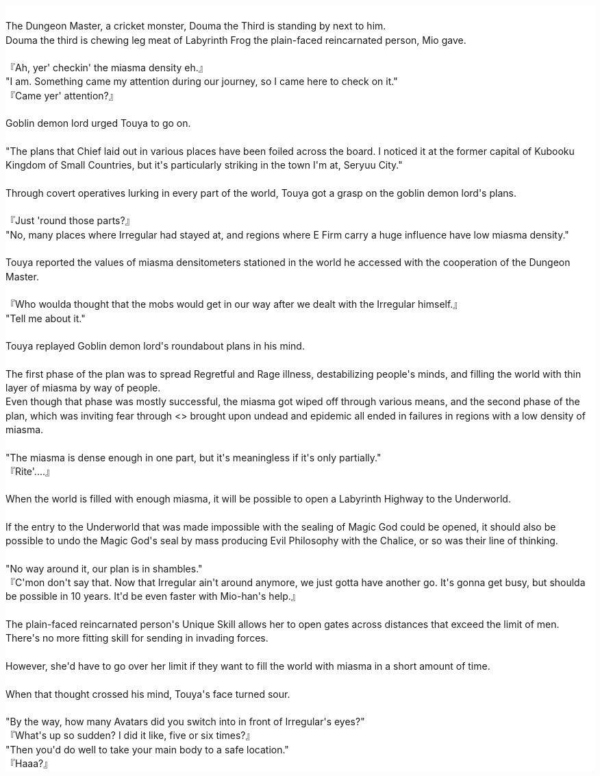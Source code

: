 <br/>
The Dungeon Master, a cricket monster, Douma the Third is standing by next to him.<br/>
Douma the third is chewing leg meat of Labyrinth Frog the plain-faced reincarnated person, Mio gave.<br/>
<br/>
『Ah, yer' checkin' the miasma density eh.』<br/>
"I am. Something came my attention during our journey, so I came here to check on it."<br/>
『Came yer' attention?』<br/>
<br/>
Goblin demon lord urged Touya to go on.<br/>
<br/>
"The plans that Chief laid out in various places have been foiled across the board. I noticed it at the former capital of Kubooku Kingdom of Small Countries, but it's particularly striking in the town I'm at, Seryuu City."<br/>
<br/>
Through covert operatives lurking in every part of the world, Touya got a grasp on the goblin demon lord's plans.<br/>
<br/>
『Just 'round those parts?』<br/>
"No, many places where Irregular had stayed at, and regions where E Firm carry a huge influence have low miasma density."<br/>
<br/>
Touya reported the values of miasma densitometers stationed in the world he accessed with the cooperation of the Dungeon Master.<br/>
<br/>
『Who woulda thought that the mobs would get in our way after we dealt with the Irregular himself.』<br/>
"Tell me about it."<br/>
<br/>
Touya replayed Goblin demon lord's roundabout plans in his mind.<br/>
<br/>
The first phase of the plan was to spread Regretful and Rage illness, destabilizing people's minds, and filling the world with thin layer of miasma by way of people.<br/>
Even though that phase was mostly successful, the miasma got wiped off through various means, and the second phase of the plan, which was inviting fear through <<Miasma Crystals>> brought upon undead and epidemic all ended in failures in regions with a low density of miasma. <br/>
<br/>
"The miasma is dense enough in one part, but it's meaningless if it's only partially."<br/>
『Rite'....』<br/>
<br/>
When the world is filled with enough miasma, it will be possible to open a Labyrinth Highway to the Underworld.<br/>
<br/>
If the entry to the Underworld that was made impossible with the sealing of Magic God could be opened, it should also be possible to undo the Magic God's seal by mass producing Evil Philosophy with the Chalice, or so was their line of thinking.<br/>
<br/>
"No way around it, our plan is in shambles."<br/>
『C'mon don't say that. Now that Irregular ain't around anymore, we just gotta have another go. It's gonna get busy, but shoulda be possible in 10 years. It'd be even faster with Mio-han's help.』<br/>
<br/>
The plain-faced reincarnated person's Unique Skill allows her to open gates across distances that exceed the limit of men.<br/>
There's no more fitting skill for sending in invading forces.<br/>
<br/>
However, she'd have to go over her limit if they want to fill the world with miasma in a short amount of time.<br/>
<br/>
When that thought crossed his mind, Touya's face turned sour.<br/>
<br/>
"By the way, how many Avatars did you switch into in front of Irregular's eyes?"<br/>
『What's up so sudden? I did it like, five or six times?』<br/>
"Then you'd do well to take your main body to a safe location."<br/>
『Haaa?』<br/>